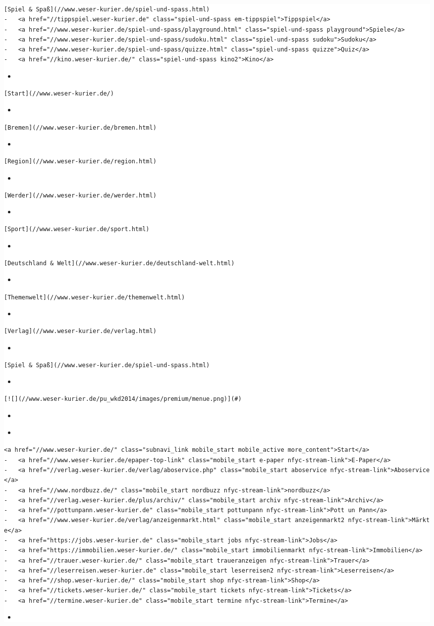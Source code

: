     [Spiel & Spaß](//www.weser-kurier.de/spiel-und-spass.html)
    -   <a href="//tippspiel.weser-kurier.de" class="spiel-und-spass em-tippspiel">Tippspiel</a>
    -   <a href="//www.weser-kurier.de/spiel-und-spass/playground.html" class="spiel-und-spass playground">Spiele</a>
    -   <a href="//www.weser-kurier.de/spiel-und-spass/sudoku.html" class="spiel-und-spass sudoku">Sudoku</a>
    -   <a href="//www.weser-kurier.de/spiel-und-spass/quizze.html" class="spiel-und-spass quizze">Quiz</a>
    -   <a href="//kino.weser-kurier.de/" class="spiel-und-spass kino2">Kino</a>

-   

    [Start](//www.weser-kurier.de/)
-   

    [Bremen](//www.weser-kurier.de/bremen.html)
-   

    [Region](//www.weser-kurier.de/region.html)
-   

    [Werder](//www.weser-kurier.de/werder.html)
-   

    [Sport](//www.weser-kurier.de/sport.html)
-   

    [Deutschland & Welt](//www.weser-kurier.de/deutschland-welt.html)
-   

    [Themenwelt](//www.weser-kurier.de/themenwelt.html)
-   

    [Verlag](//www.weser-kurier.de/verlag.html)
-   

    [Spiel & Spaß](//www.weser-kurier.de/spiel-und-spass.html)
-   

    [![](//www.weser-kurier.de/pu_wkd2014/images/premium/menue.png)](#)

-   [](#null)

-   

    <a href="//www.weser-kurier.de/" class="subnavi_link mobile_start mobile_active more_content">Start</a>
    -   <a href="//www.weser-kurier.de/epaper-top-link" class="mobile_start e-paper nfyc-stream-link">E-Paper</a>
    -   <a href="//verlag.weser-kurier.de/verlag/aboservice.php" class="mobile_start aboservice nfyc-stream-link">Aboservice</a>
    -   <a href="//www.nordbuzz.de/" class="mobile_start nordbuzz nfyc-stream-link">nordbuzz</a>
    -   <a href="//verlag.weser-kurier.de/plus/archiv/" class="mobile_start archiv nfyc-stream-link">Archiv</a>
    -   <a href="//pottunpann.weser-kurier.de" class="mobile_start pottunpann nfyc-stream-link">Pott un Pann</a>
    -   <a href="//www.weser-kurier.de/verlag/anzeigenmarkt.html" class="mobile_start anzeigenmarkt2 nfyc-stream-link">Märkte</a>
    -   <a href="https://jobs.weser-kurier.de" class="mobile_start jobs nfyc-stream-link">Jobs</a>
    -   <a href="https://immobilien.weser-kurier.de/" class="mobile_start immobilienmarkt nfyc-stream-link">Immobilien</a>
    -   <a href="//trauer.weser-kurier.de/" class="mobile_start traueranzeigen nfyc-stream-link">Trauer</a>
    -   <a href="//leserreisen.weser-kurier.de" class="mobile_start leserreisen2 nfyc-stream-link">Leserreisen</a>
    -   <a href="//shop.weser-kurier.de/" class="mobile_start shop nfyc-stream-link">Shop</a>
    -   <a href="//tickets.weser-kurier.de/" class="mobile_start tickets nfyc-stream-link">Tickets</a>
    -   <a href="//termine.weser-kurier.de" class="mobile_start termine nfyc-stream-link">Termine</a>
-   
